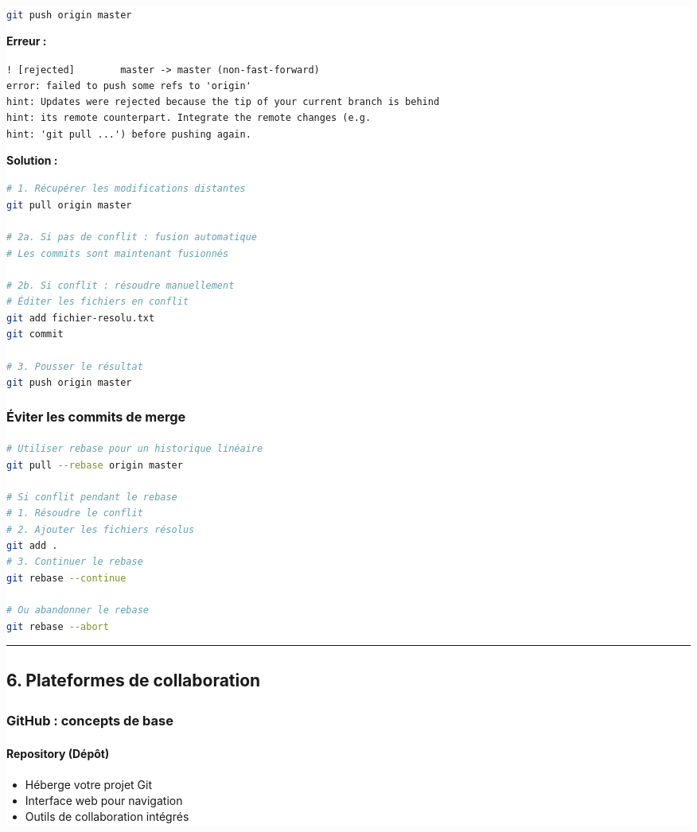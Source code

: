 ```bash
git push origin master
```

**Erreur :**
```
! [rejected]        master -> master (non-fast-forward)
error: failed to push some refs to 'origin'
hint: Updates were rejected because the tip of your current branch is behind
hint: its remote counterpart. Integrate the remote changes (e.g.
hint: 'git pull ...') before pushing again.
```

**Solution :**
```bash
# 1. Récupérer les modifications distantes
git pull origin master

# 2a. Si pas de conflit : fusion automatique
# Les commits sont maintenant fusionnés

# 2b. Si conflit : résoudre manuellement
# Éditer les fichiers en conflit
git add fichier-resolu.txt
git commit

# 3. Pousser le résultat
git push origin master
```

### Éviter les commits de merge
```bash
# Utiliser rebase pour un historique linéaire
git pull --rebase origin master

# Si conflit pendant le rebase
# 1. Résoudre le conflit
# 2. Ajouter les fichiers résolus
git add .
# 3. Continuer le rebase
git rebase --continue

# Ou abandonner le rebase
git rebase --abort
```

---

## 6. Plateformes de collaboration

### GitHub : concepts de base

#### Repository (Dépôt)
- Héberge votre projet Git
- Interface web pour navigation
- Outils de collaboration intégrés
